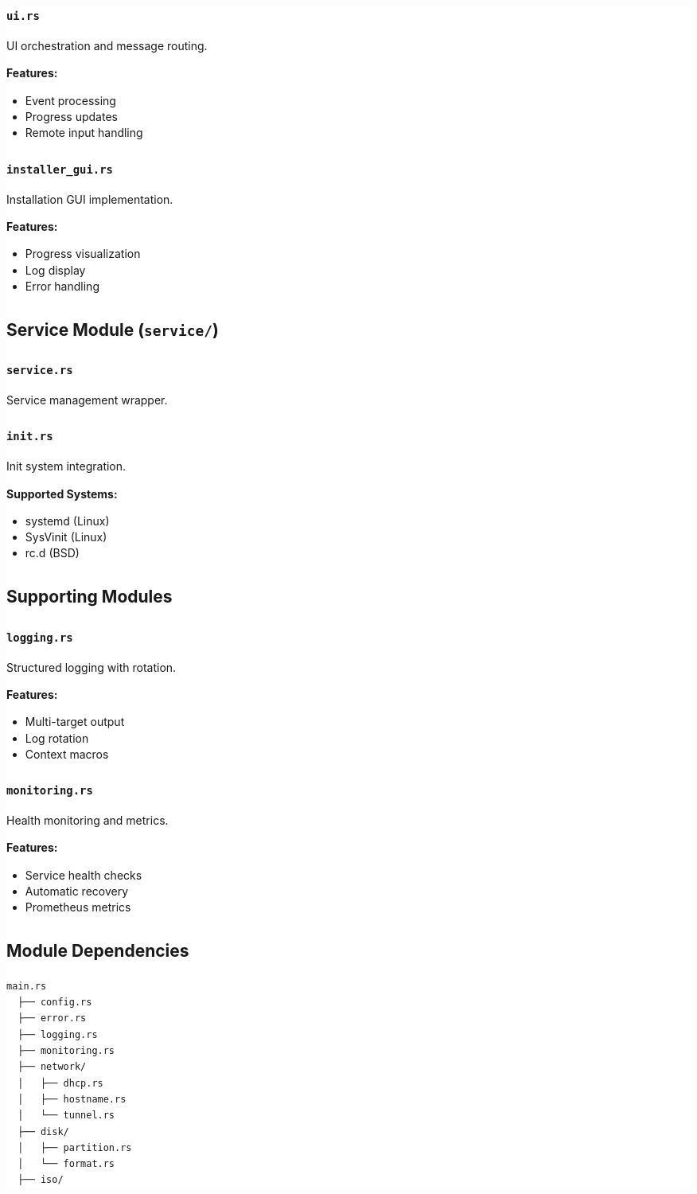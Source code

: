 ### `ui.rs`
UI orchestration and message routing.

**Features:**
- Event processing
- Progress updates
- Remote input handling

### `installer_gui.rs`
Installation GUI implementation.

**Features:**
- Progress visualization
- Log display
- Error handling

## Service Module (`service/`)

### `service.rs`
Service management wrapper.

### `init.rs`
Init system integration.

**Supported Systems:**
- systemd (Linux)
- SysVinit (Linux)
- rc.d (BSD)

## Supporting Modules

### `logging.rs`
Structured logging with rotation.

**Features:**
- Multi-target output
- Log rotation
- Context macros

### `monitoring.rs`
Health monitoring and metrics.

**Features:**
- Service health checks
- Automatic recovery
- Prometheus metrics

## Module Dependencies

```
main.rs
  ├── config.rs
  ├── error.rs
  ├── logging.rs
  ├── monitoring.rs
  ├── network/
  │   ├── dhcp.rs
  │   ├── hostname.rs
  │   └── tunnel.rs
  ├── disk/
  │   ├── partition.rs
  │   └── format.rs
  ├── iso/
```
